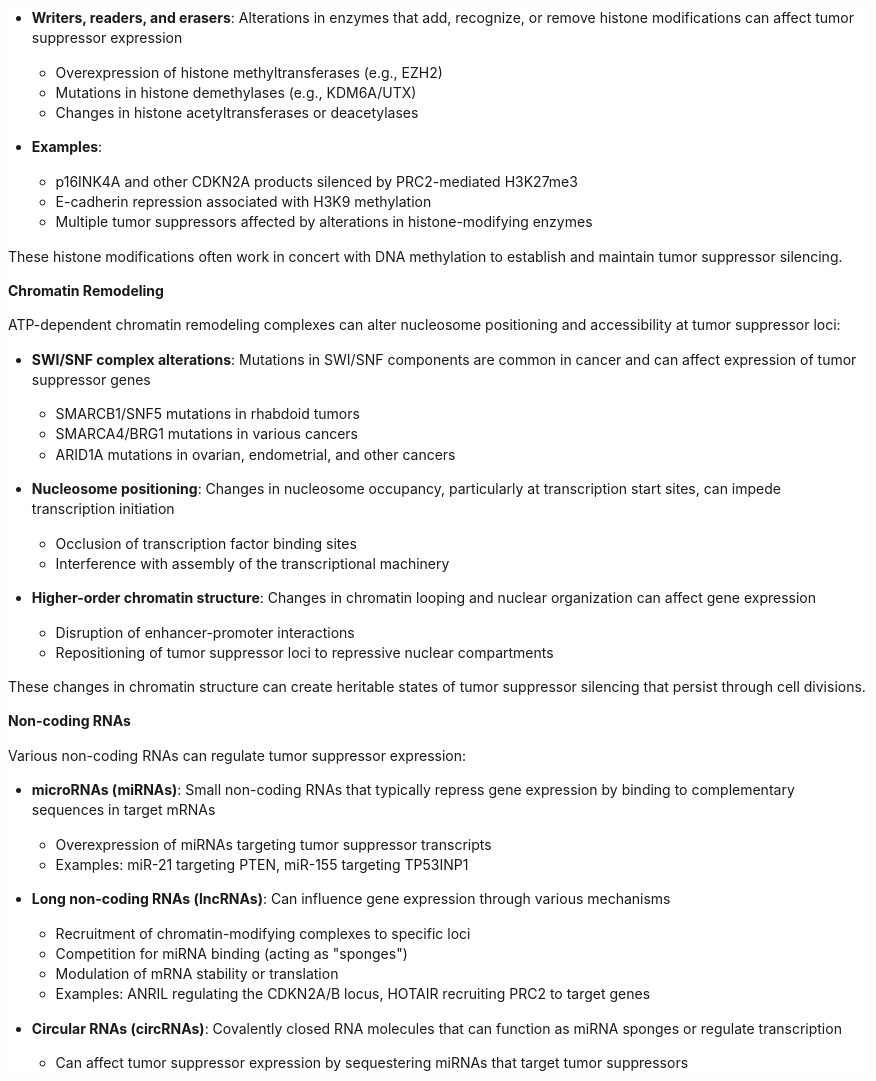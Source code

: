 - **Writers, readers, and erasers**: Alterations in enzymes that add, recognize, or remove histone modifications can affect tumor suppressor expression
  - Overexpression of histone methyltransferases (e.g., EZH2)
  - Mutations in histone demethylases (e.g., KDM6A/UTX)
  - Changes in histone acetyltransferases or deacetylases

- **Examples**:
  - p16INK4A and other CDKN2A products silenced by PRC2-mediated H3K27me3
  - E-cadherin repression associated with H3K9 methylation
  - Multiple tumor suppressors affected by alterations in histone-modifying enzymes

These histone modifications often work in concert with DNA methylation to establish and maintain tumor suppressor silencing.

**Chromatin Remodeling**

ATP-dependent chromatin remodeling complexes can alter nucleosome positioning and accessibility at tumor suppressor loci:

- **SWI/SNF complex alterations**: Mutations in SWI/SNF components are common in cancer and can affect expression of tumor suppressor genes
  - SMARCB1/SNF5 mutations in rhabdoid tumors
  - SMARCA4/BRG1 mutations in various cancers
  - ARID1A mutations in ovarian, endometrial, and other cancers

- **Nucleosome positioning**: Changes in nucleosome occupancy, particularly at transcription start sites, can impede transcription initiation
  - Occlusion of transcription factor binding sites
  - Interference with assembly of the transcriptional machinery

- **Higher-order chromatin structure**: Changes in chromatin looping and nuclear organization can affect gene expression
  - Disruption of enhancer-promoter interactions
  - Repositioning of tumor suppressor loci to repressive nuclear compartments

These changes in chromatin structure can create heritable states of tumor suppressor silencing that persist through cell divisions.

**Non-coding RNAs**

Various non-coding RNAs can regulate tumor suppressor expression:

- **microRNAs (miRNAs)**: Small non-coding RNAs that typically repress gene expression by binding to complementary sequences in target mRNAs
  - Overexpression of miRNAs targeting tumor suppressor transcripts
  - Examples: miR-21 targeting PTEN, miR-155 targeting TP53INP1

- **Long non-coding RNAs (lncRNAs)**: Can influence gene expression through various mechanisms
  - Recruitment of chromatin-modifying complexes to specific loci
  - Competition for miRNA binding (acting as "sponges")
  - Modulation of mRNA stability or translation
  - Examples: ANRIL regulating the CDKN2A/B locus, HOTAIR recruiting PRC2 to target genes

- **Circular RNAs (circRNAs)**: Covalently closed RNA molecules that can function as miRNA sponges or regulate transcription
  - Can affect tumor suppressor expression by sequestering miRNAs that target tumor suppressors
